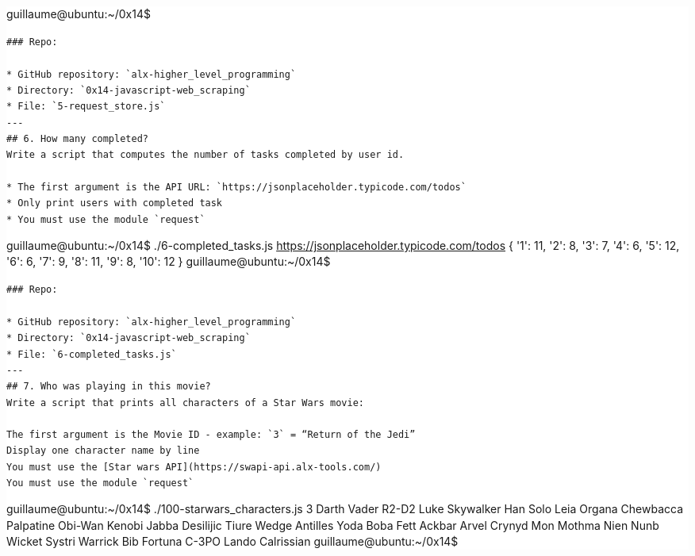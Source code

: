 guillaume@ubuntu:~/0x14$
```
### Repo:

* GitHub repository: `alx-higher_level_programming`
* Directory: `0x14-javascript-web_scraping`
* File: `5-request_store.js`
---
## 6. How many completed?
Write a script that computes the number of tasks completed by user id.

* The first argument is the API URL: `https://jsonplaceholder.typicode.com/todos`
* Only print users with completed task
* You must use the module `request`
```
guillaume@ubuntu:~/0x14$ ./6-completed_tasks.js https://jsonplaceholder.typicode.com/todos
{ '1': 11,
  '2': 8,
  '3': 7,
  '4': 6,
  '5': 12,
  '6': 6,
  '7': 9,
  '8': 11,
  '9': 8,
  '10': 12 }
guillaume@ubuntu:~/0x14$
```
### Repo:

* GitHub repository: `alx-higher_level_programming`
* Directory: `0x14-javascript-web_scraping`
* File: `6-completed_tasks.js`
---
## 7. Who was playing in this movie?
Write a script that prints all characters of a Star Wars movie:

The first argument is the Movie ID - example: `3` = “Return of the Jedi”
Display one character name by line
You must use the [Star wars API](https://swapi-api.alx-tools.com/)
You must use the module `request`
```
guillaume@ubuntu:~/0x14$ ./100-starwars_characters.js 3
Darth Vader
R2-D2
Luke Skywalker
Han Solo
Leia Organa
Chewbacca
Palpatine
Obi-Wan Kenobi
Jabba Desilijic Tiure
Wedge Antilles
Yoda
Boba Fett
Ackbar
Arvel Crynyd
Mon Mothma
Nien Nunb
Wicket Systri Warrick
Bib Fortuna
C-3PO
Lando Calrissian
guillaume@ubuntu:~/0x14$
```
```